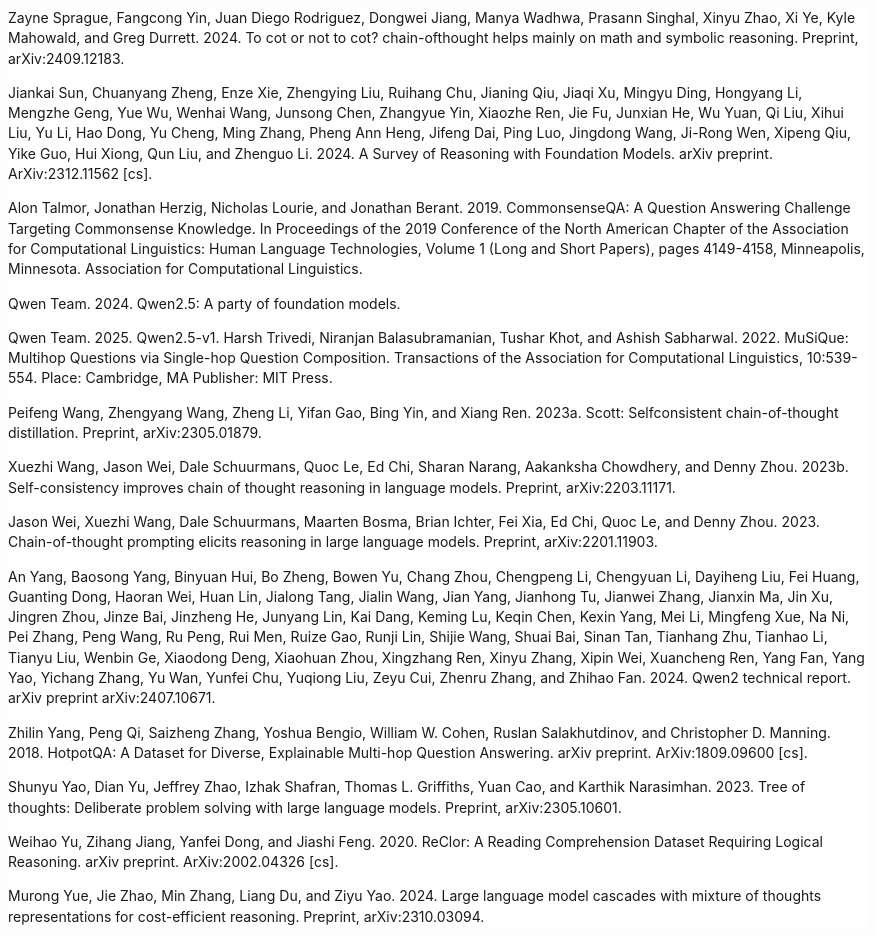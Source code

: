 Zayne Sprague, Fangcong Yin, Juan Diego Rodriguez, Dongwei Jiang, Manya Wadhwa, Prasann Singhal, Xinyu Zhao, Xi Ye, Kyle Mahowald, and Greg Durrett. 2024. To cot or not to cot? chain-ofthought helps mainly on math and symbolic reasoning. Preprint, arXiv:2409.12183.

Jiankai Sun, Chuanyang Zheng, Enze Xie, Zhengying Liu, Ruihang Chu, Jianing Qiu, Jiaqi Xu, Mingyu Ding, Hongyang Li, Mengzhe Geng, Yue Wu, Wenhai Wang, Junsong Chen, Zhangyue Yin, Xiaozhe Ren, Jie Fu, Junxian He, Wu Yuan, Qi Liu, Xihui Liu, Yu Li, Hao Dong, Yu Cheng, Ming Zhang, Pheng Ann Heng, Jifeng Dai, Ping Luo, Jingdong Wang, Ji-Rong Wen, Xipeng Qiu, Yike Guo, Hui Xiong, Qun Liu, and Zhenguo Li. 2024. A Survey of Reasoning with Foundation Models. arXiv preprint. ArXiv:2312.11562 [cs].

Alon Talmor, Jonathan Herzig, Nicholas Lourie, and Jonathan Berant. 2019. CommonsenseQA: A Question Answering Challenge Targeting Commonsense Knowledge. In Proceedings of the 2019 Conference of the North American Chapter of the Association for Computational Linguistics: Human Language Technologies, Volume 1 (Long and Short Papers), pages 4149-4158, Minneapolis, Minnesota. Association for Computational Linguistics.

Qwen Team. 2024. Qwen2.5: A party of foundation models.

Qwen Team. 2025. Qwen2.5-v1.
Harsh Trivedi, Niranjan Balasubramanian, Tushar Khot, and Ashish Sabharwal. 2022. MuSiQue: Multihop Questions via Single-hop Question Composition. Transactions of the Association for Computational Linguistics, 10:539-554. Place: Cambridge, MA Publisher: MIT Press.

Peifeng Wang, Zhengyang Wang, Zheng Li, Yifan Gao, Bing Yin, and Xiang Ren. 2023a. Scott: Selfconsistent chain-of-thought distillation. Preprint, arXiv:2305.01879.

Xuezhi Wang, Jason Wei, Dale Schuurmans, Quoc Le, Ed Chi, Sharan Narang, Aakanksha Chowdhery, and Denny Zhou. 2023b. Self-consistency improves chain of thought reasoning in language models. Preprint, arXiv:2203.11171.

Jason Wei, Xuezhi Wang, Dale Schuurmans, Maarten Bosma, Brian Ichter, Fei Xia, Ed Chi, Quoc Le, and Denny Zhou. 2023. Chain-of-thought prompting elicits reasoning in large language models. Preprint, arXiv:2201.11903.

An Yang, Baosong Yang, Binyuan Hui, Bo Zheng, Bowen Yu, Chang Zhou, Chengpeng Li, Chengyuan Li, Dayiheng Liu, Fei Huang, Guanting Dong, Haoran Wei, Huan Lin, Jialong Tang, Jialin Wang, Jian Yang, Jianhong Tu, Jianwei Zhang, Jianxin Ma, Jin Xu, Jingren Zhou, Jinze Bai, Jinzheng He, Junyang Lin, Kai Dang, Keming Lu, Keqin Chen, Kexin Yang, Mei Li, Mingfeng Xue, Na Ni, Pei Zhang, Peng Wang, Ru Peng, Rui Men, Ruize Gao, Runji Lin, Shijie Wang, Shuai Bai, Sinan Tan, Tianhang Zhu, Tianhao Li, Tianyu Liu, Wenbin Ge, Xiaodong Deng, Xiaohuan Zhou, Xingzhang Ren, Xinyu Zhang, Xipin Wei, Xuancheng Ren, Yang Fan, Yang Yao, Yichang Zhang, Yu Wan, Yunfei Chu, Yuqiong Liu, Zeyu Cui, Zhenru Zhang, and Zhihao Fan. 2024. Qwen2 technical report. arXiv preprint arXiv:2407.10671.

Zhilin Yang, Peng Qi, Saizheng Zhang, Yoshua Bengio, William W. Cohen, Ruslan Salakhutdinov, and Christopher D. Manning. 2018. HotpotQA: A Dataset for Diverse, Explainable Multi-hop Question Answering. arXiv preprint. ArXiv:1809.09600 [cs].

Shunyu Yao, Dian Yu, Jeffrey Zhao, Izhak Shafran, Thomas L. Griffiths, Yuan Cao, and Karthik Narasimhan. 2023. Tree of thoughts: Deliberate problem solving with large language models. Preprint, arXiv:2305.10601.

Weihao Yu, Zihang Jiang, Yanfei Dong, and Jiashi Feng. 2020. ReClor: A Reading Comprehension Dataset Requiring Logical Reasoning. arXiv preprint. ArXiv:2002.04326 [cs].

Murong Yue, Jie Zhao, Min Zhang, Liang Du, and Ziyu Yao. 2024. Large language model cascades with mixture of thoughts representations for cost-efficient reasoning. Preprint, arXiv:2310.03094.


[^0]:    ${ }^{1}$ https://www.github.com/SimonAytes/SoT